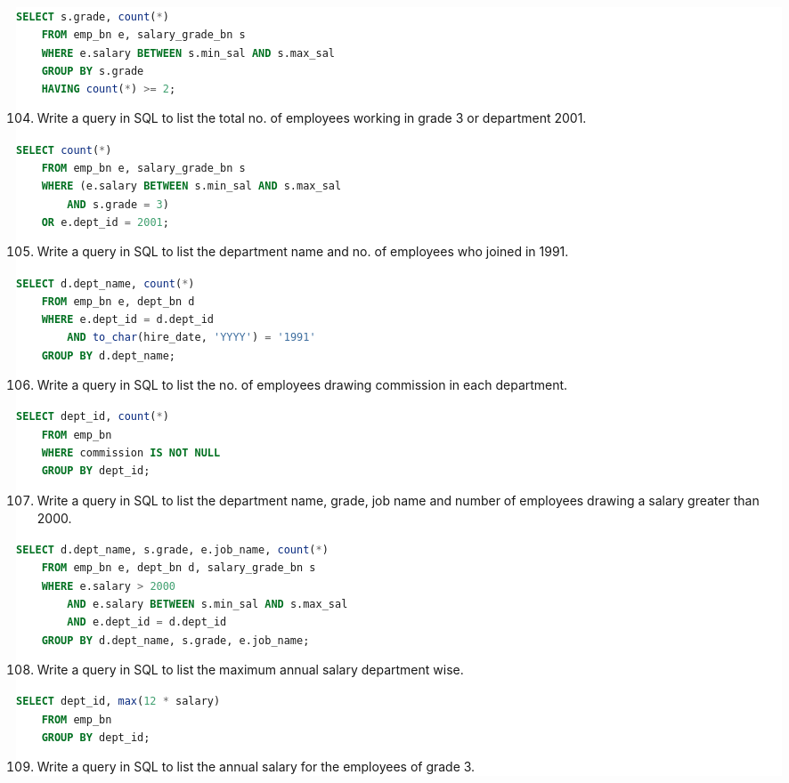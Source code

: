 ```sql
SELECT s.grade, count(*)
	FROM emp_bn e, salary_grade_bn s
	WHERE e.salary BETWEEN s.min_sal AND s.max_sal
	GROUP BY s.grade
	HAVING count(*) >= 2;
```

104. Write a query in SQL to list the total no. of employees working in grade 3 or department 2001.
    
```sql
SELECT count(*)
	FROM emp_bn e, salary_grade_bn s
	WHERE (e.salary BETWEEN s.min_sal AND s.max_sal 
		AND s.grade = 3)
	OR e.dept_id = 2001;
```

105. Write a query in SQL to list the department name and no. of employees who joined in 1991.
    
```sql
SELECT d.dept_name, count(*)
	FROM emp_bn e, dept_bn d
	WHERE e.dept_id = d.dept_id
		AND to_char(hire_date, 'YYYY') = '1991'
	GROUP BY d.dept_name;
```

106. Write a query in SQL to list the no. of employees drawing commission in each department.
    
```sql
SELECT dept_id, count(*)
	FROM emp_bn
	WHERE commission IS NOT NULL
	GROUP BY dept_id;
```

107. Write a query in SQL to list the department name, grade, job name and number of employees drawing a salary greater than 2000.
    
```sql
SELECT d.dept_name, s.grade, e.job_name, count(*)
	FROM emp_bn e, dept_bn d, salary_grade_bn s
	WHERE e.salary > 2000
		AND e.salary BETWEEN s.min_sal AND s.max_sal
		AND e.dept_id = d.dept_id
	GROUP BY d.dept_name, s.grade, e.job_name;
```

108. Write a query in SQL to list the maximum annual salary department wise.
    
```sql
SELECT dept_id, max(12 * salary)
	FROM emp_bn
	GROUP BY dept_id;
```

109. Write a query in SQL to list the annual salary for the employees of grade 3.
    
